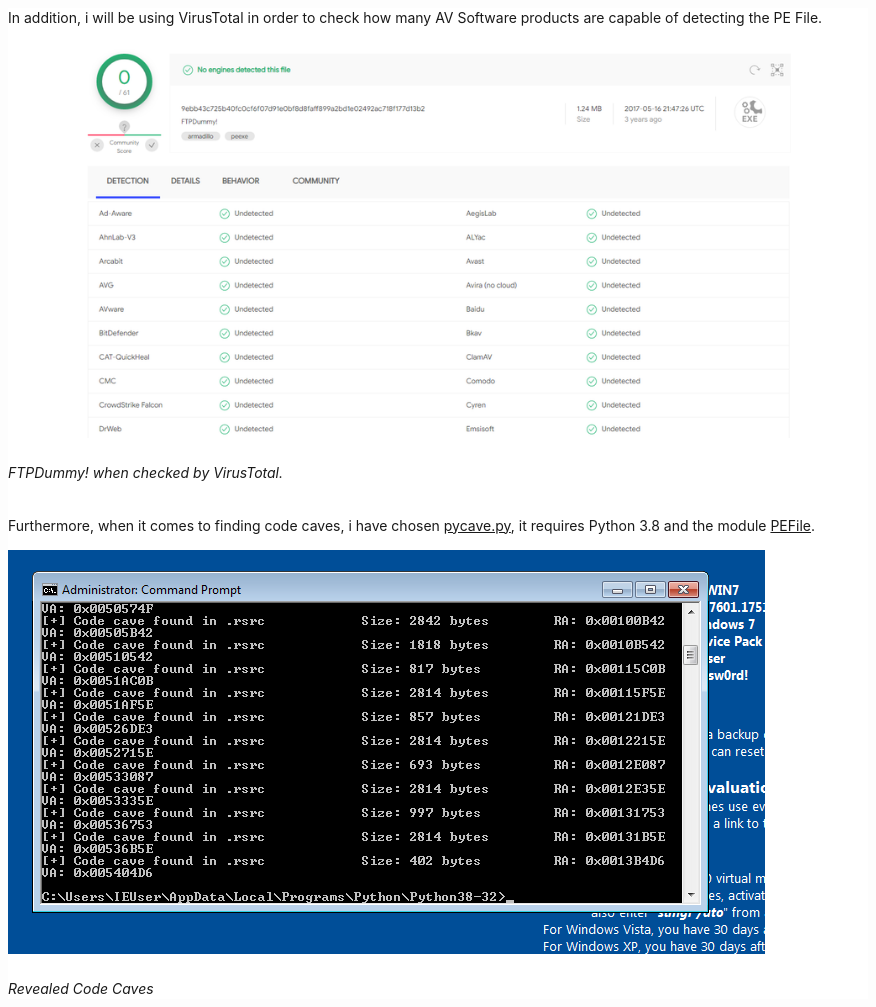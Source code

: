 In addition, i will be using VirusTotal in order to check how many AV Software products are capable of detecting the PE File.

![](/assets/img/Code_Cave/2.png)
###### FTPDummy! when checked by VirusTotal.

Furthermore, when it comes to finding code caves, i have chosen [pycave.py](https://github.com/axcheron/pycave), it requires Python 3.8 and the module [PEFile](https://pypi.org/project/pefile/).

![](/assets/img/Code_Cave/3.png)
###### Revealed Code Caves
